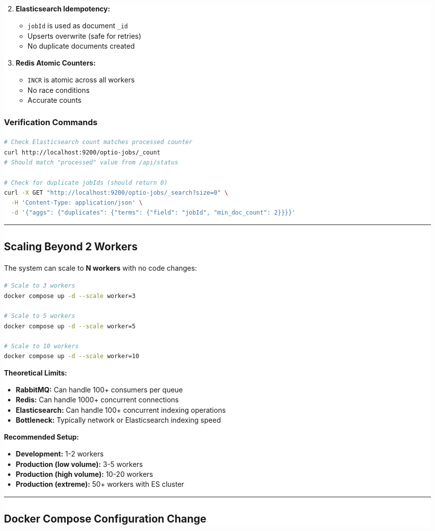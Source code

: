 2. **Elasticsearch Idempotency:**
   - `jobId` is used as document `_id`
   - Upserts overwrite (safe for retries)
   - No duplicate documents created

3. **Redis Atomic Counters:**
   - `INCR` is atomic across all workers
   - No race conditions
   - Accurate counts

### Verification Commands

```bash
# Check Elasticsearch count matches processed counter
curl http://localhost:9200/optio-jobs/_count
# Should match "processed" value from /api/status

# Check for duplicate jobIds (should return 0)
curl -X GET "http://localhost:9200/optio-jobs/_search?size=0" \
  -H 'Content-Type: application/json' \
  -d '{"aggs": {"duplicates": {"terms": {"field": "jobId", "min_doc_count": 2}}}}'
```

---

## Scaling Beyond 2 Workers

The system can scale to **N workers** with no code changes:

```bash
# Scale to 3 workers
docker compose up -d --scale worker=3

# Scale to 5 workers
docker compose up -d --scale worker=5

# Scale to 10 workers
docker compose up -d --scale worker=10
```

**Theoretical Limits:**
- **RabbitMQ:** Can handle 100+ consumers per queue
- **Redis:** Can handle 1000+ concurrent connections
- **Elasticsearch:** Can handle 100+ concurrent indexing operations
- **Bottleneck:** Typically network or Elasticsearch indexing speed

**Recommended Setup:**
- **Development:** 1-2 workers
- **Production (low volume):** 3-5 workers
- **Production (high volume):** 10-20 workers
- **Production (extreme):** 50+ workers with ES cluster

---

## Docker Compose Configuration Change
